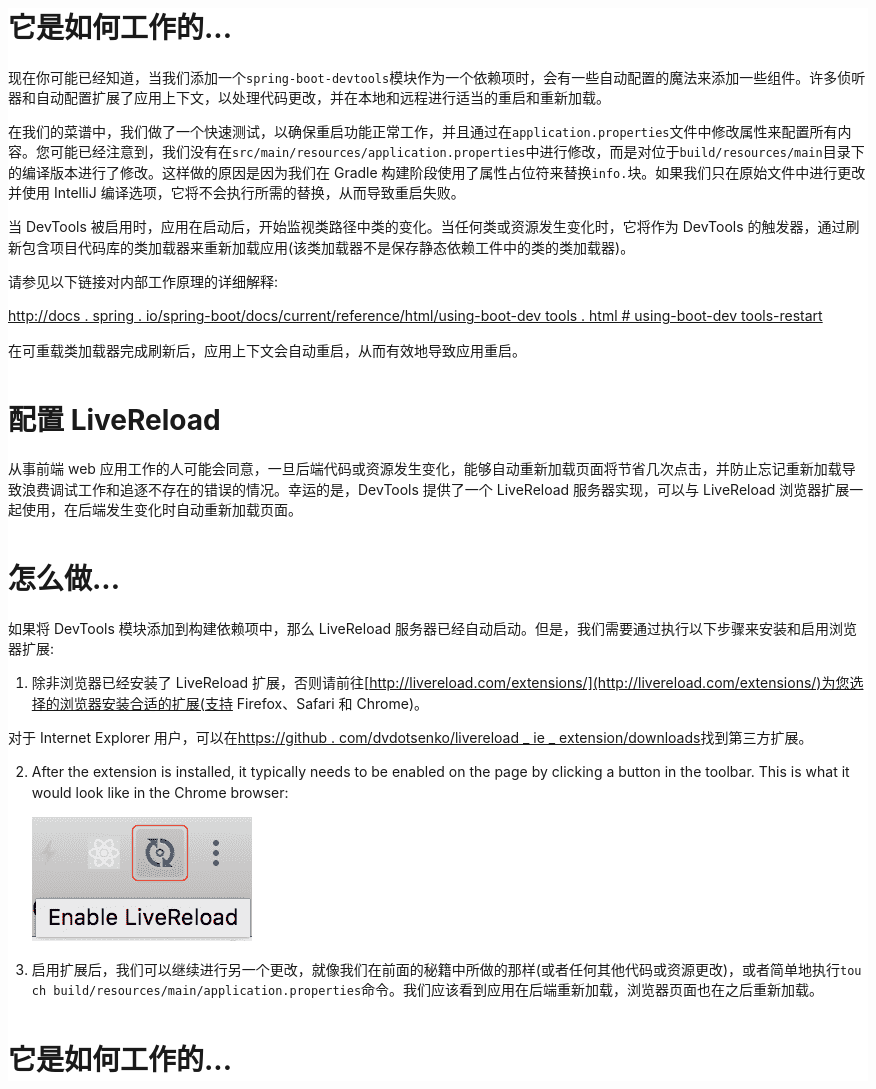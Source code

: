 # 它是如何工作的...

现在你可能已经知道，当我们添加一个`spring-boot-devtools`模块作为一个依赖项时，会有一些自动配置的魔法来添加一些组件。许多侦听器和自动配置扩展了应用上下文，以处理代码更改，并在本地和远程进行适当的重启和重新加载。

在我们的菜谱中，我们做了一个快速测试，以确保重启功能正常工作，并且通过在`application.properties`文件中修改属性来配置所有内容。您可能已经注意到，我们没有在`src/main/resources/application.properties`中进行修改，而是对位于`build/resources/main`目录下的编译版本进行了修改。这样做的原因是因为我们在 Gradle 构建阶段使用了属性占位符来替换`info.`块。如果我们只在原始文件中进行更改并使用 IntelliJ 编译选项，它将不会执行所需的替换，从而导致重启失败。

当 DevTools 被启用时，应用在启动后，开始监视类路径中类的变化。当任何类或资源发生变化时，它将作为 DevTools 的触发器，通过刷新包含项目代码库的类加载器来重新加载应用(该类加载器不是保存静态依赖工件中的类的类加载器)。

请参见以下链接对内部工作原理的详细解释:

[http://docs . spring . io/spring-boot/docs/current/reference/html/using-boot-dev tools . html # using-boot-dev tools-restart](http://docs.spring.io/spring-boot/docs/current/reference/html/using-boot-devtools.html#using-boot-devtools-restart)

在可重载类加载器完成刷新后，应用上下文会自动重启，从而有效地导致应用重启。

# 配置 LiveReload

从事前端 web 应用工作的人可能会同意，一旦后端代码或资源发生变化，能够自动重新加载页面将节省几次点击，并防止忘记重新加载导致浪费调试工作和追逐不存在的错误的情况。幸运的是，DevTools 提供了一个 LiveReload 服务器实现，可以与 LiveReload 浏览器扩展一起使用，在后端发生变化时自动重新加载页面。

# 怎么做...

如果将 DevTools 模块添加到构建依赖项中，那么 LiveReload 服务器已经自动启动。但是，我们需要通过执行以下步骤来安装和启用浏览器扩展:

1.  除非浏览器已经安装了 LiveReload 扩展，否则请前往[http://livereload.com/extensions/](http://livereload.com/extensions/)为您选择的浏览器安装合适的扩展(支持 Firefox、Safari 和 Chrome)。

对于 Internet Explorer 用户，可以在[https://github . com/dvdotsenko/livereload _ ie _ extension/downloads](https://github.com/dvdotsenko/livereload_ie_extension/downloads)找到第三方扩展。

2.  After the extension is installed, it typically needs to be enabled on the page by clicking a button in the toolbar. This is what it would look like in the Chrome browser:

    ![](img/8114390a-7101-4692-b995-d33a1fe19d56.png)

3.  启用扩展后，我们可以继续进行另一个更改，就像我们在前面的秘籍中所做的那样(或者任何其他代码或资源更改)，或者简单地执行`touch build/resources/main/application.properties`命令。我们应该看到应用在后端重新加载，浏览器页面也在之后重新加载。

# 它是如何工作的...
